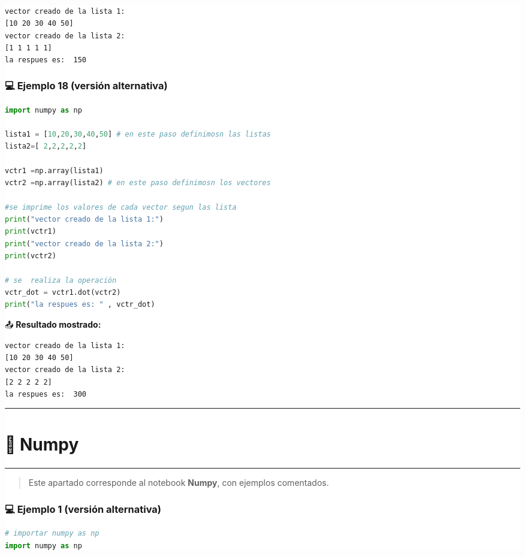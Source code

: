 ```
vector creado de la lista 1:
[10 20 30 40 50]
vector creado de la lista 2:
[1 1 1 1 1]
la respues es:  150
```

### 💻 Ejemplo 18 (versión alternativa)

```python
import numpy as np

lista1 = [10,20,30,40,50] # en este paso definimosn las listas
lista2=[ 2,2,2,2,2]

vctr1 =np.array(lista1)
vctr2 =np.array(lista2) # en este paso definimosn los vectores

#se imprime los valores de cada vector segun las lista
print("vector creado de la lista 1:")
print(vctr1)
print("vector creado de la lista 2:")
print(vctr2)

# se  realiza la operación
vctr_dot = vctr1.dot(vctr2)
print("la respues es: " , vctr_dot)
```
📤 **Resultado mostrado:**

```
vector creado de la lista 1:
[10 20 30 40 50]
vector creado de la lista 2:
[2 2 2 2 2]
la respues es:  300
```




---
# 📘 Numpy
---

> Este apartado corresponde al notebook **Numpy**, con ejemplos comentados.

### 💻 Ejemplo 1 (versión alternativa)

```python
# importar numpy as np
import numpy as np
```
